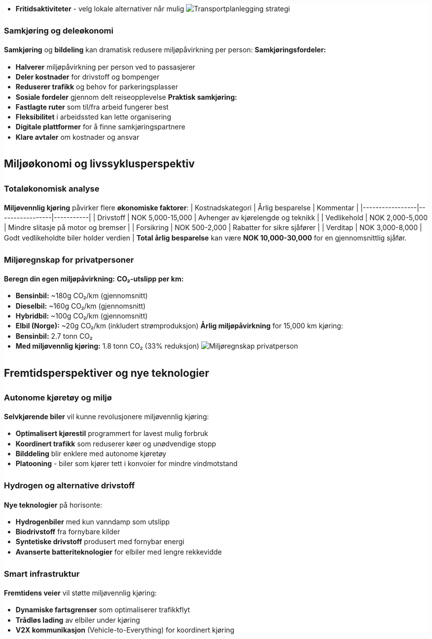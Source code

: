 * **Fritidsaktiviteter** - velg lokale alternativer når mulig
![Transportplanlegging strategi](/blogs/teori/miljovennlig-kjoring/transportplanlegging-strategi.svg)
### Samkjøring og deleøkonomi
**Samkjøring** og **bildeling** kan dramatisk redusere miljøpåvirkning per person:
**Samkjøringsfordeler:**
* **Halverer** miljøpåvirkning per person ved to passasjerer
* **Deler kostnader** for drivstoff og bompenger
* **Reduserer trafikk** og behov for parkeringsplasser
* **Sosiale fordeler** gjennom delt reiseopplevelse
**Praktisk samkjøring:**
* **Fastlagte ruter** som til/fra arbeid fungerer best
* **Fleksibilitet** i arbeidssted kan lette organisering
* **Digitale plattformer** for å finne samkjøringspartnere
* **Klare avtaler** om kostnader og ansvar
## Miljøøkonomi og livssyklusperspektiv
### Totaløkonomisk analyse
**Miljøvennlig kjøring** påvirker flere **økonomiske faktorer**:
| Kostnadskategori | Årlig besparelse | Kommentar |
|-----------------|-----------------|-----------|
| Drivstoff | NOK 5,000-15,000 | Avhenger av kjørelengde og teknikk |
| Vedlikehold | NOK 2,000-5,000 | Mindre slitasje på motor og bremser |
| Forsikring | NOK 500-2,000 | Rabatter for sikre sjåfører |
| Verditap | NOK 3,000-8,000 | Godt vedlikeholdte biler holder verdien |
**Total årlig besparelse** kan være **NOK 10,000-30,000** for en gjennomsnittlig sjåfør.
### Miljøregnskap for privatpersoner
**Beregn din egen miljøpåvirkning:**
**CO₂-utslipp per km:**
* **Bensinbil:** ~180g CO₂/km (gjennomsnitt)
* **Dieselbil:** ~160g CO₂/km (gjennomsnitt)
* **Hybridbil:** ~100g CO₂/km (gjennomsnitt)
* **Elbil (Norge):** ~20g CO₂/km (inkludert strømproduksjon)
**Årlig miljøpåvirkning** for 15,000 km kjøring:
* **Bensinbil:** 2.7 tonn CO₂
* **Med miljøvennlig kjøring:** 1.8 tonn CO₂ (33% reduksjon)
![Miljøregnskap privatperson](/blogs/teori/miljovennlig-kjoring/miljoregnskap-privatperson.svg)
## Fremtidsperspektiver og nye teknologier
### Autonome kjøretøy og miljø
**Selvkjørende biler** vil kunne revolusjonere miljøvennlig kjøring:
* **Optimalisert kjørestil** programmert for lavest mulig forbruk
* **Koordinert trafikk** som reduserer køer og unødvendige stopp
* **Bilddeling** blir enklere med autonome kjøretøy
* **Platooning** - biler som kjører tett i konvoier for mindre vindmotstand
### Hydrogen og alternative drivstoff
**Nye teknologier** på horisonte:
* **Hydrogenbiler** med kun vanndamp som utslipp
* **Biodrivstoff** fra fornybare kilder
* **Syntetiske drivstoff** produsert med fornybar energi
* **Avanserte batteriteknologier** for elbiler med lengre rekkevidde
### Smart infrastruktur
**Fremtidens veier** vil støtte miljøvennlig kjøring:
* **Dynamiske fartsgrenser** som optimaliserer trafikkflyt
* **Trådløs lading** av elbiler under kjøring
* **V2X kommunikasjon** (Vehicle-to-Everything) for koordinert kjøring